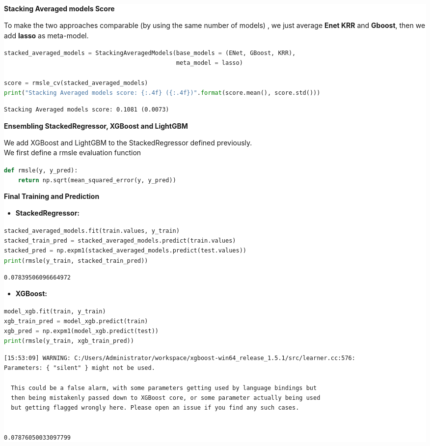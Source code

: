 **Stacking Averaged models Score**

To make the two approaches comparable (by using the same number of models) , we just average **Enet KRR** and **Gboost**, then we add **lasso** as meta-model.


```python
stacked_averaged_models = StackingAveragedModels(base_models = (ENet, GBoost, KRR),
                                                 meta_model = lasso)

score = rmsle_cv(stacked_averaged_models)
print("Stacking Averaged models score: {:.4f} ({:.4f})".format(score.mean(), score.std()))
```

    Stacking Averaged models score: 0.1081 (0.0073)
    

**Ensembling StackedRegressor, XGBoost and LightGBM**

We add XGBoost and LightGBM to the StackedRegressor defined previously.<br/>
We first define a rmsle evaluation function


```python
def rmsle(y, y_pred):
    return np.sqrt(mean_squared_error(y, y_pred))
```

**Final Training and Prediction**
* **StackedRegressor:**


```python
stacked_averaged_models.fit(train.values, y_train)
stacked_train_pred = stacked_averaged_models.predict(train.values)
stacked_pred = np.expm1(stacked_averaged_models.predict(test.values))
print(rmsle(y_train, stacked_train_pred))
```

    0.07839506096664972
    

* **XGBoost:**


```python
model_xgb.fit(train, y_train)
xgb_train_pred = model_xgb.predict(train)
xgb_pred = np.expm1(model_xgb.predict(test))
print(rmsle(y_train, xgb_train_pred))
```

    [15:53:09] WARNING: C:/Users/Administrator/workspace/xgboost-win64_release_1.5.1/src/learner.cc:576: 
    Parameters: { "silent" } might not be used.
    
      This could be a false alarm, with some parameters getting used by language bindings but
      then being mistakenly passed down to XGBoost core, or some parameter actually being used
      but getting flagged wrongly here. Please open an issue if you find any such cases.
    
    
    0.07876050033097799
    